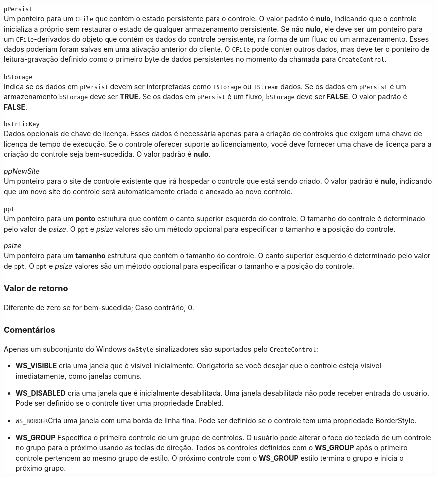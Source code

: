 `pPersist`  
 Um ponteiro para um `CFile` que contém o estado persistente para o controle. O valor padrão é **nulo**, indicando que o controle inicializa a próprio sem restaurar o estado de qualquer armazenamento persistente. Se não **nulo**, ele deve ser um ponteiro para um `CFile`-derivados do objeto que contém os dados do controle persistente, na forma de um fluxo ou um armazenamento. Esses dados poderiam foram salvas em uma ativação anterior do cliente. O `CFile` pode conter outros dados, mas deve ter o ponteiro de leitura-gravação definido como o primeiro byte de dados persistentes no momento da chamada para `CreateControl`.  
  
 `bStorage`  
 Indica se os dados em `pPersist` devem ser interpretadas como `IStorage` ou `IStream` dados. Se os dados em `pPersist` é um armazenamento `bStorage` deve ser **TRUE**. Se os dados em `pPersist` é um fluxo, `bStorage` deve ser **FALSE**. O valor padrão é **FALSE**.  
  
 `bstrLicKey`  
 Dados opcionais de chave de licença. Esses dados é necessária apenas para a criação de controles que exigem uma chave de licença de tempo de execução. Se o controle oferecer suporte ao licenciamento, você deve fornecer uma chave de licença para a criação do controle seja bem-sucedida. O valor padrão é **nulo**.  
  
 *ppNewSite*  
 Um ponteiro para o site de controle existente que irá hospedar o controle que está sendo criado. O valor padrão é **nulo**, indicando que um novo site do controle será automaticamente criado e anexado ao novo controle.  
  
 `ppt`  
 Um ponteiro para um **ponto** estrutura que contém o canto superior esquerdo do controle. O tamanho do controle é determinado pelo valor de *psize*. O `ppt` e *psize* valores são um método opcional para especificar o tamanho e a posição do controle.  
  
 *psize*  
 Um ponteiro para um **tamanho** estrutura que contém o tamanho do controle. O canto superior esquerdo é determinado pelo valor de `ppt`. O `ppt` e *psize* valores são um método opcional para especificar o tamanho e a posição do controle.  
  
### <a name="return-value"></a>Valor de retorno  
 Diferente de zero se for bem-sucedida; Caso contrário, 0.  
  
### <a name="remarks"></a>Comentários  
 Apenas um subconjunto do Windows `dwStyle` sinalizadores são suportados pelo `CreateControl`:  
  
- **WS_VISIBLE** cria uma janela que é visível inicialmente. Obrigatório se você desejar que o controle esteja visível imediatamente, como janelas comuns.  
  
- **WS_DISABLED** cria uma janela que é inicialmente desabilitada. Uma janela desabilitada não pode receber entrada do usuário. Pode ser definido se o controle tiver uma propriedade Enabled.  
  
- `WS_BORDER`Cria uma janela com uma borda de linha fina. Pode ser definido se o controle tem uma propriedade BorderStyle.  
  
- **WS_GROUP** Especifica o primeiro controle de um grupo de controles. O usuário pode alterar o foco do teclado de um controle no grupo para o próximo usando as teclas de direção. Todos os controles definidos com o **WS_GROUP** após o primeiro controle pertencem ao mesmo grupo de estilo. O próximo controle com o **WS_GROUP** estilo termina o grupo e inicia o próximo grupo.  
  